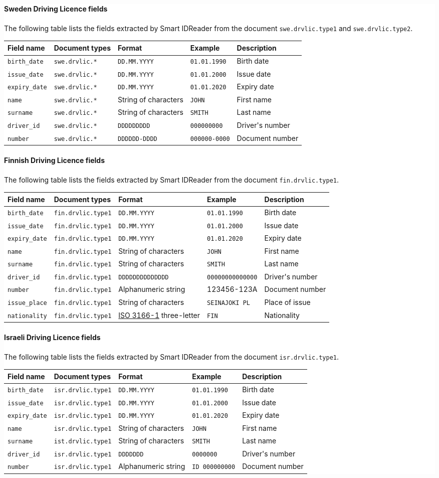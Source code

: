 
#### Sweden Driving Licence fields

The following table lists the fields extracted by Smart IDReader from the document `swe.drvlic.type1` and `swe.drvlic.type2`.

| Field name | Document types | Format | Example | Description |
|:-----------|:---------------|:-------|:--------|:------------|
|`birth_date`|`swe.drvlic.*`|`DD.MM.YYYY`|`01.01.1990`|Birth date|
|`issue_date`|`swe.drvlic.*`|`DD.MM.YYYY`|`01.01.2000`|Issue date|
|`expiry_date`|`swe.drvlic.*`|`DD.MM.YYYY`|`01.01.2020`|Expiry date|
|`name`|`swe.drvlic.*`|String of characters|`JOHN`|First name|
|`surname`|`swe.drvlic.*`|String of characters|`SMITH`|Last name|
|`driver_id`|`swe.drvlic.*`|`DDDDDDDDD`|`000000000`|Driver's number|
|`number`|`swe.drvlic.*`|`DDDDDD-DDDD`|`000000-0000`|Document number|

#### Finnish Driving Licence fields

The following table lists the fields extracted by Smart IDReader from the document `fin.drvlic.type1`.

| Field name | Document types | Format | Example | Description |
|:-----------|:---------------|:-------|:--------|:------------|
|`birth_date`|`fin.drvlic.type1`|`DD.MM.YYYY`|`01.01.1990`|Birth date|
|`issue_date`|`fin.drvlic.type1`|`DD.MM.YYYY`|`01.01.2000`|Issue date|
|`expiry_date`|`fin.drvlic.type1`|`DD.MM.YYYY`|`01.01.2020`|Expiry date|
|`name`|`fin.drvlic.type1`|String of characters|`JOHN`|First name|
|`surname`|`fin.drvlic.type1`|String of characters|`SMITH`|Last name|
|`driver_id`|`fin.drvlic.type1`|`DDDDDDDDDDDDDD`|`00000000000000`|Driver's number|
|`number`|`fin.drvlic.type1`|Alphanumeric string|123456-123A|Document number|
|`issue_place`|`fin.drvlic.type1`|String of characters|`SEINAJOKI PL`|Place of issue|
|`nationality`|`fin.drvlic.type1`|[ISO 3166-1](http://www.iso.org/iso/home/standards/country_codes.htm) three-letter|`FIN`|Nationality|

#### Israeli Driving Licence fields

The following table lists the fields extracted by Smart IDReader from the document `isr.drvlic.type1`.

| Field name | Document types | Format | Example | Description |
|:-----------|:---------------|:-------|:--------|:------------|
|`birth_date`|`isr.drvlic.type1`|`DD.MM.YYYY`|`01.01.1990`|Birth date|
|`issue_date`|`isr.drvlic.type1`|`DD.MM.YYYY`|`01.01.2000`|Issue date|
|`expiry_date`|`isr.drvlic.type1`|`DD.MM.YYYY`|`01.01.2020`|Expiry date|
|`name`|`isr.drvlic.type1`|String of characters|`JOHN`|First name|
|`surname`|`ist.drvlic.type1`|String of characters|`SMITH`|Last name|
|`driver_id`|`isr.drvlic.type1`|`DDDDDDD`|`0000000`|Driver's number|
|`number`|`isr.drvlic.type1`|Alphanumeric string|`ID 000000000`|Document number|
